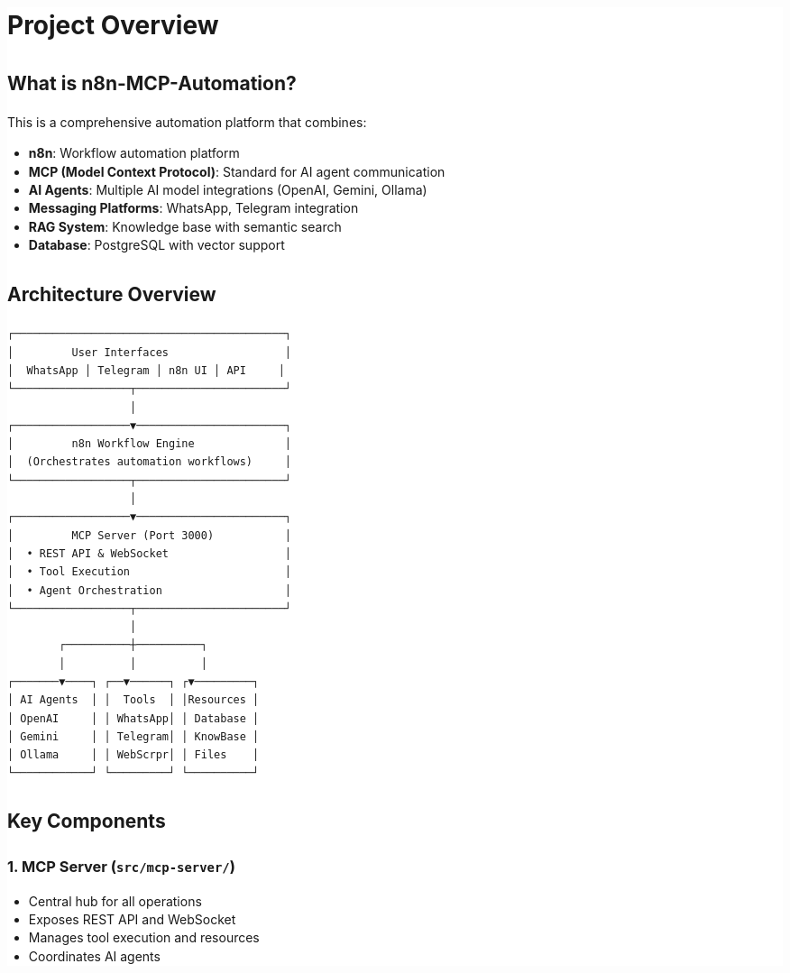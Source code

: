 # Project Overview

## What is n8n-MCP-Automation?

This is a comprehensive automation platform that combines:
- **n8n**: Workflow automation platform
- **MCP (Model Context Protocol)**: Standard for AI agent communication
- **AI Agents**: Multiple AI model integrations (OpenAI, Gemini, Ollama)
- **Messaging Platforms**: WhatsApp, Telegram integration
- **RAG System**: Knowledge base with semantic search
- **Database**: PostgreSQL with vector support

## Architecture Overview

```
┌──────────────────────────────────────────┐
│         User Interfaces                  │
│  WhatsApp │ Telegram │ n8n UI │ API     │
└──────────────────┬───────────────────────┘
                   │
┌──────────────────▼───────────────────────┐
│         n8n Workflow Engine              │
│  (Orchestrates automation workflows)     │
└──────────────────┬───────────────────────┘
                   │
┌──────────────────▼───────────────────────┐
│         MCP Server (Port 3000)           │
│  • REST API & WebSocket                  │
│  • Tool Execution                        │
│  • Agent Orchestration                   │
└──────────────────┬───────────────────────┘
                   │
        ┌──────────┼──────────┐
        │          │          │
┌───────▼────┐ ┌──▼──────┐ ┌▼─────────┐
│ AI Agents  │ │  Tools  │ │Resources │
│ OpenAI     │ │ WhatsApp│ │ Database │
│ Gemini     │ │ Telegram│ │ KnowBase │
│ Ollama     │ │ WebScrpr│ │ Files    │
└────────────┘ └─────────┘ └──────────┘
```

## Key Components

### 1. MCP Server (`src/mcp-server/`)
- Central hub for all operations
- Exposes REST API and WebSocket
- Manages tool execution and resources
- Coordinates AI agents
